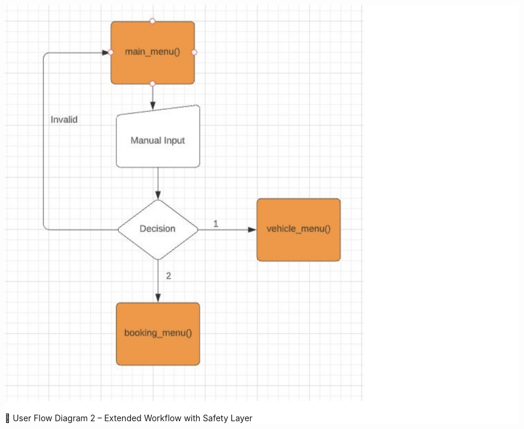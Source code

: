 <img src="pictures/main-picture.jpg" alt="Workout Logger Main Menu Flowchart" width="600" />

🧭 User Flow Diagram 2 – Extended Workflow with Safety Layer  
